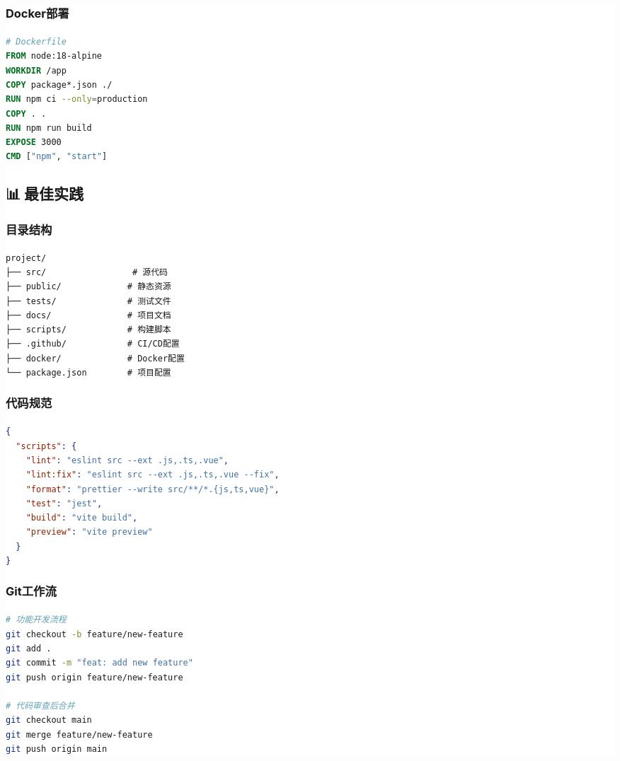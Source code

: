 ### Docker部署
```dockerfile
# Dockerfile
FROM node:18-alpine
WORKDIR /app
COPY package*.json ./
RUN npm ci --only=production
COPY . .
RUN npm run build
EXPOSE 3000
CMD ["npm", "start"]
```

## 📊 最佳实践

### 目录结构
```
project/
├── src/                 # 源代码
├── public/             # 静态资源
├── tests/              # 测试文件
├── docs/               # 项目文档
├── scripts/            # 构建脚本
├── .github/            # CI/CD配置
├── docker/             # Docker配置
└── package.json        # 项目配置
```

### 代码规范
```json
{
  "scripts": {
    "lint": "eslint src --ext .js,.ts,.vue",
    "lint:fix": "eslint src --ext .js,.ts,.vue --fix",
    "format": "prettier --write src/**/*.{js,ts,vue}",
    "test": "jest",
    "build": "vite build",
    "preview": "vite preview"
  }
}
```

### Git工作流
```bash
# 功能开发流程
git checkout -b feature/new-feature
git add .
git commit -m "feat: add new feature"
git push origin feature/new-feature

# 代码审查后合并
git checkout main
git merge feature/new-feature
git push origin main
```
